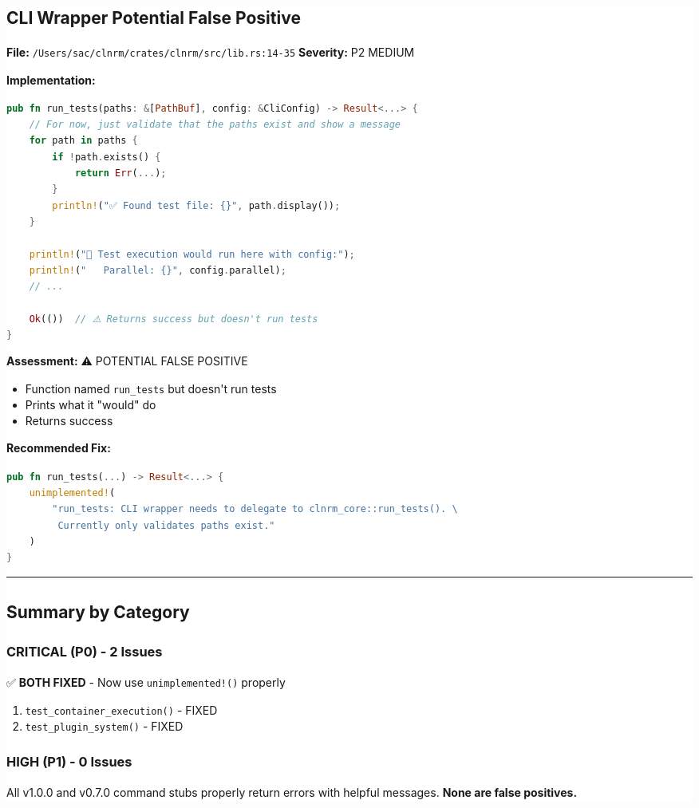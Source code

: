 ## CLI Wrapper Potential False Positive

**File:** `/Users/sac/clnrm/crates/clnrm/src/lib.rs:14-35`
**Severity:** P2 MEDIUM

**Implementation:**
```rust
pub fn run_tests(paths: &[PathBuf], config: &CliConfig) -> Result<...> {
    // For now, just validate that the paths exist and show a message
    for path in paths {
        if !path.exists() {
            return Err(...);
        }
        println!("✅ Found test file: {}", path.display());
    }

    println!("🚀 Test execution would run here with config:");
    println!("   Parallel: {}", config.parallel);
    // ...

    Ok(())  // ⚠️ Returns success but doesn't run tests
}
```

**Assessment:** ⚠️ POTENTIAL FALSE POSITIVE
- Function named `run_tests` but doesn't run tests
- Prints what it "would" do
- Returns success

**Recommended Fix:**
```rust
pub fn run_tests(...) -> Result<...> {
    unimplemented!(
        "run_tests: CLI wrapper needs to delegate to clnrm_core::run_tests(). \
         Currently only validates paths exist."
    )
}
```

---

## Summary by Category

### CRITICAL (P0) - 2 Issues
✅ **BOTH FIXED** - Now use `unimplemented!()` properly
1. `test_container_execution()` - FIXED
2. `test_plugin_system()` - FIXED

### HIGH (P1) - 0 Issues
All v1.0.0 and v0.7.0 command stubs properly return errors with helpful messages. **None are false positives.**
